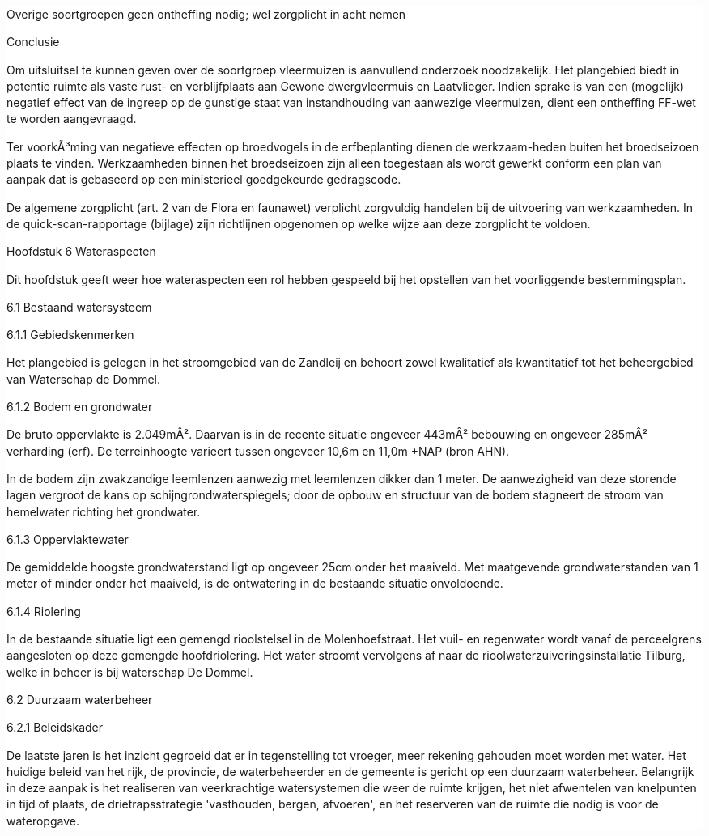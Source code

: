Overige soortgroepen geen ontheffing nodig; wel zorgplicht in acht nemen

Conclusie

Om uitsluitsel te kunnen geven over de soortgroep vleermuizen is aanvullend onderzoek noodzakelijk. Het plangebied biedt in potentie ruimte als vaste rust\- en verblijfplaats aan Gewone dwergvleermuis en Laatvlieger. Indien sprake is van een (mogelijk) negatief effect van de ingreep op de gunstige staat van instandhouding van aanwezige vleermuizen, dient een ontheffing FF\-wet te worden aangevraagd.

Ter voorkÃ³ming van negatieve effecten op broedvogels in de erfbeplanting dienen de werkzaam\-heden buiten het broedseizoen plaats te vinden. Werkzaamheden binnen het broedseizoen zijn alleen toegestaan als wordt gewerkt conform een plan van aanpak dat is gebaseerd op een ministerieel goedgekeurde gedragscode.

De algemene zorgplicht (art. 2 van de Flora en faunawet) verplicht zorgvuldig handelen bij de uitvoering van werkzaamheden. In de quick\-scan\-rapportage (bijlage) zijn richtlijnen opgenomen op welke wijze aan deze zorgplicht te voldoen.

Hoofdstuk 6 Wateraspecten

Dit hoofdstuk geeft weer hoe wateraspecten een rol hebben gespeeld bij het opstellen van het voorliggende bestemmingsplan.

6\.1 Bestaand watersysteem

6\.1\.1 Gebiedskenmerken

Het plangebied is gelegen in het stroomgebied van de Zandleij en behoort zowel kwalitatief als kwantitatief tot het beheergebied van Waterschap de Dommel.

6\.1\.2 Bodem en grondwater

De bruto oppervlakte is 2\.049mÂ². Daarvan is in de recente situatie ongeveer 443mÂ² bebouwing en ongeveer 285mÂ² verharding (erf). De terreinhoogte varieert tussen ongeveer 10,6m en 11,0m \+NAP (bron AHN).

In de bodem zijn zwakzandige leemlenzen aanwezig met leemlenzen dikker dan 1 meter. De aanwezigheid van deze storende lagen vergroot de kans op schijngrondwaterspiegels; door de opbouw en structuur van de bodem stagneert de stroom van hemelwater richting het grondwater.

6\.1\.3 Oppervlaktewater

De gemiddelde hoogste grondwaterstand ligt op ongeveer 25cm onder het maaiveld. Met maatgevende grondwaterstanden van 1 meter of minder onder het maaiveld, is de ontwatering in de bestaande situatie onvoldoende.

6\.1\.4 Riolering

In de bestaande situatie ligt een gemengd rioolstelsel in de Molenhoefstraat. Het vuil\- en regenwater wordt vanaf de perceelgrens aangesloten op deze gemengde hoofdriolering. Het water stroomt vervolgens af naar de rioolwaterzuiveringsinstallatie Tilburg, welke in beheer is bij waterschap De Dommel.

6\.2 Duurzaam waterbeheer

6\.2\.1 Beleidskader

De laatste jaren is het inzicht gegroeid dat er in tegenstelling tot vroeger, meer rekening gehouden moet worden met water. Het huidige beleid van het rijk, de provincie, de waterbeheerder en de gemeente is gericht op een duurzaam waterbeheer. Belangrijk in deze aanpak is het realiseren van veerkrachtige watersystemen die weer de ruimte krijgen, het niet afwentelen van knelpunten in tijd of plaats, de drietrapsstrategie 'vasthouden, bergen, afvoeren', en het reserveren van de ruimte die nodig is voor de wateropgave.

